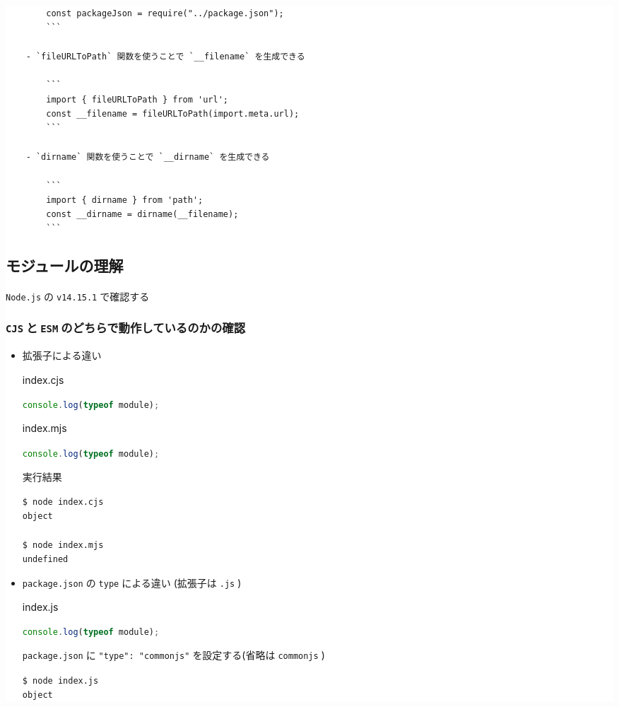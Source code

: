            const packageJson = require("../package.json");
            ```

        - `fileURLToPath` 関数を使うことで `__filename` を生成できる

            ```
            import { fileURLToPath } from 'url';
            const __filename = fileURLToPath(import.meta.url);
            ```

        - `dirname` 関数を使うことで `__dirname` を生成できる

            ```
            import { dirname } from 'path';
            const __dirname = dirname(__filename);
            ```

## モジュールの理解

`Node.js` の `v14.15.1` で確認する

### `CJS` と `ESM` のどちらで動作しているのかの確認

* 拡張子による違い

    index.cjs
    ```JavaScript
    console.log(typeof module);
    ```

    index.mjs
    ```JavaScript
    console.log(typeof module);
    ```

    実行結果
    ```console
    $ node index.cjs
    object
    
    $ node index.mjs
    undefined
    ```

* `package.json` の `type` による違い (拡張子は `.js` )

    index.js
    ```JavaScript
    console.log(typeof module);
    ```

    `package.json` に `"type": "commonjs"` を設定する(省略は `commonjs` )
    ```console
    $ node index.js
    object
    ```
